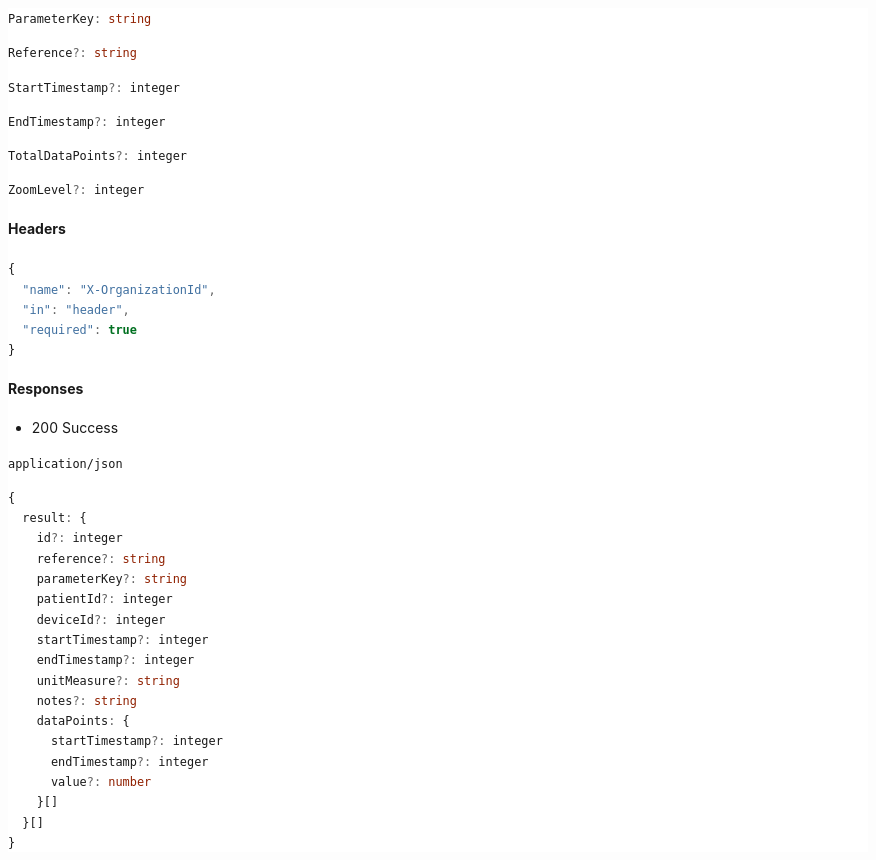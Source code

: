 ```ts
ParameterKey: string
```

```ts
Reference?: string
```

```ts
StartTimestamp?: integer
```

```ts
EndTimestamp?: integer
```

```ts
TotalDataPoints?: integer
```

```ts
ZoomLevel?: integer
```

#### Headers

```ts
{
  "name": "X-OrganizationId",
  "in": "header",
  "required": true
}
```

#### Responses

- 200 Success

`application/json`

```ts
{
  result: {
    id?: integer
    reference?: string
    parameterKey?: string
    patientId?: integer
    deviceId?: integer
    startTimestamp?: integer
    endTimestamp?: integer
    unitMeasure?: string
    notes?: string
    dataPoints: {
      startTimestamp?: integer
      endTimestamp?: integer
      value?: number
    }[]
  }[]
}
```
